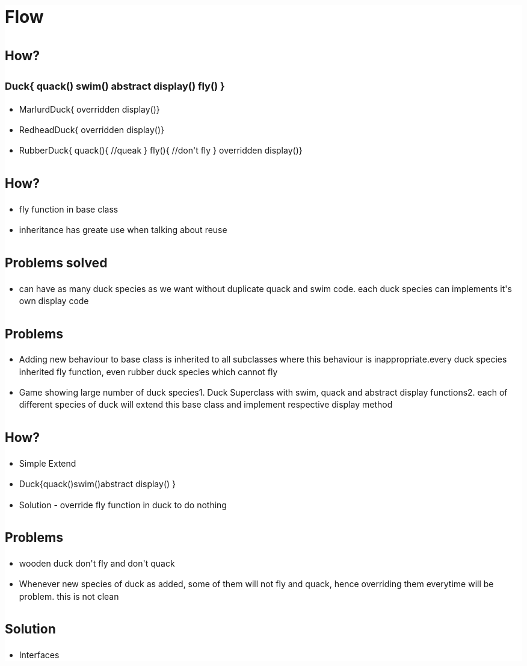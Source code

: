 
# Flow  

## How?   

### Duck{	quack()	swim()	abstract display()	fly() }   

* MarlurdDuck{	overridden display()}   

* RedheadDuck{	overridden display()}   

* RubberDuck{	quack(){		//queak	}	fly(){		//don't fly 	}	overridden display()}   

## How?   

* fly function in base class   

* inheritance has greate use when talking about reuse   

## Problems solved   

* can have as many duck species as we want without duplicate quack and swim code. each duck species can implements it's own display code   

## Problems   

* Adding new behaviour to base class is inherited to all subclasses where this behaviour is inappropriate.every duck species inherited fly function, even rubber duck species which cannot fly   

* Game showing large number of duck species1. Duck Superclass with swim, quack and abstract display functions2. each of different species of duck will extend this base class and implement respective display method   

## How?   

* Simple Extend   

* Duck{quack()swim()abstract display() }   

* Solution - override fly function in duck to do nothing   

## Problems   

* wooden duck don't fly and don't quack   

* Whenever new species of duck as added, some of them will not fly and quack, hence overriding them everytime will be problem. this is not clean   

## Solution   

* Interfaces   
